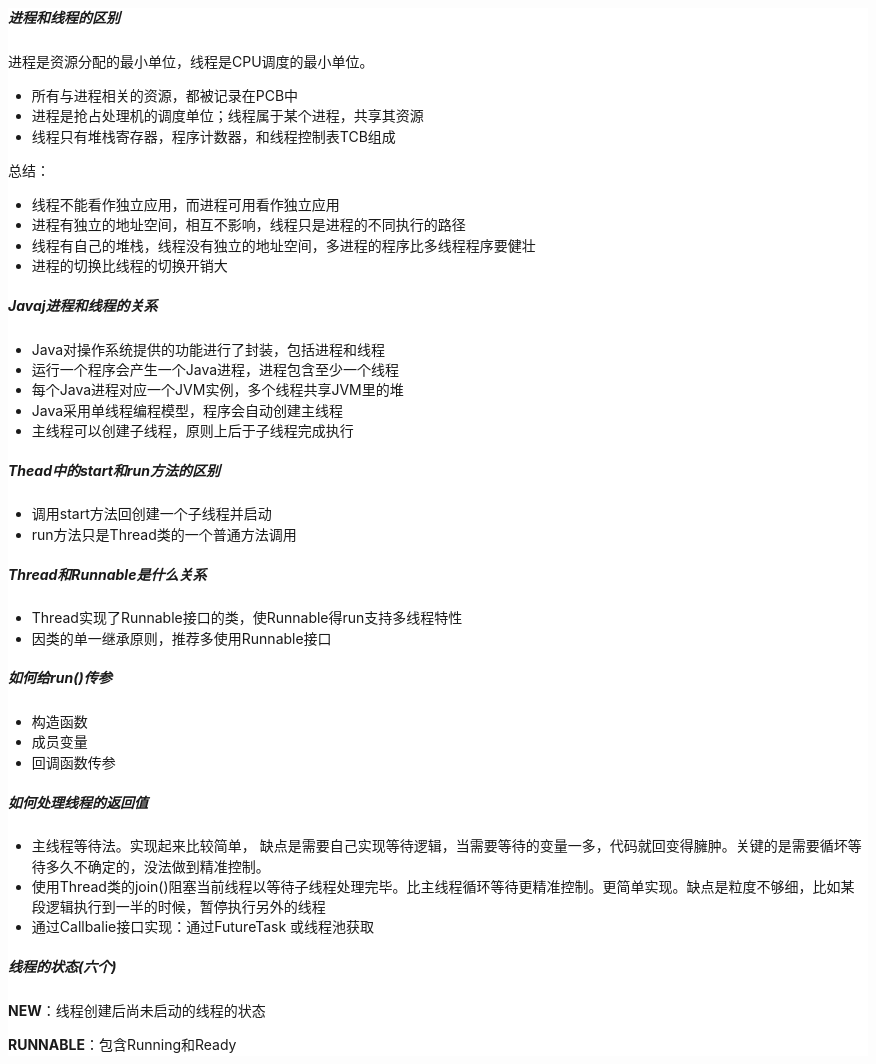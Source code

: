 ##### 进程和线程的区别

进程是资源分配的最小单位，线程是CPU调度的最小单位。

+ 所有与进程相关的资源，都被记录在PCB中
+ 进程是抢占处理机的调度单位；线程属于某个进程，共享其资源
+ 线程只有堆栈寄存器，程序计数器，和线程控制表TCB组成 

总结：

+ 线程不能看作独立应用，而进程可用看作独立应用
+ 进程有独立的地址空间，相互不影响，线程只是进程的不同执行的路径
+ 线程有自己的堆栈，线程没有独立的地址空间，多进程的程序比多线程程序要健壮  
+ 进程的切换比线程的切换开销大



##### Javaj进程和线程的关系

+ Java对操作系统提供的功能进行了封装，包括进程和线程
+ 运行一个程序会产生一个Java进程，进程包含至少一个线程
+ 每个Java进程对应一个JVM实例，多个线程共享JVM里的堆 
+ Java采用单线程编程模型，程序会自动创建主线程
+ 主线程可以创建子线程，原则上后于子线程完成执行



##### Thead中的start和run方法的区别

+ 调用start方法回创建一个子线程并启动
+ run方法只是Thread类的一个普通方法调用

##### Thread和Runnable是什么关系

+ Thread实现了Runnable接口的类，使Runnable得run支持多线程特性
+ 因类的单一继承原则，推荐多使用Runnable接口



##### 如何给run()传参

+ 构造函数
+ 成员变量
+ 回调函数传参



##### 如何处理线程的返回值

+ 主线程等待法。实现起来比较简单，  缺点是需要自己实现等待逻辑，当需要等待的变量一多，代码就回变得臃肿。关键的是需要循坏等待多久不确定的，没法做到精准控制。
+ 使用Thread类的join()阻塞当前线程以等待子线程处理完毕。比主线程循环等待更精准控制。更简单实现。缺点是粒度不够细，比如某段逻辑执行到一半的时候，暂停执行另外的线程
+ 通过Callbalie接口实现：通过FutureTask 或线程池获取





##### 线程的状态(六个)

**NEW**：线程创建后尚未启动的线程的状态

**RUNNABLE**：包含Running和Ready

